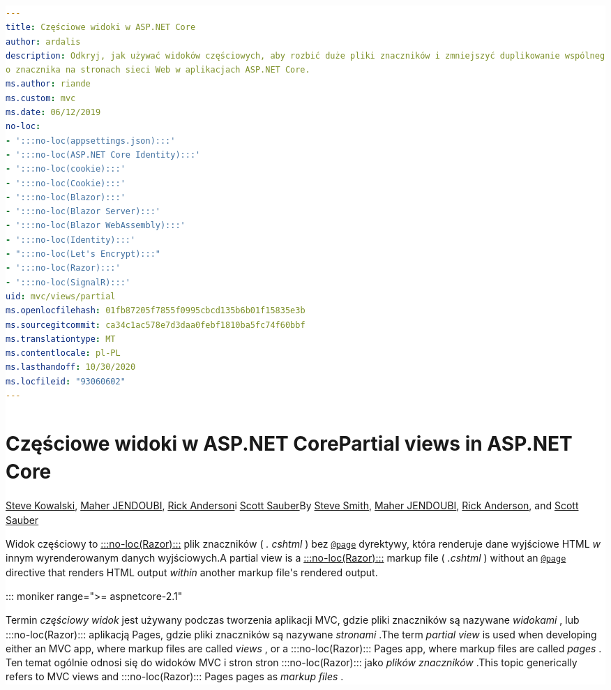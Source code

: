 ```yaml
---
title: Częściowe widoki w ASP.NET Core
author: ardalis
description: Odkryj, jak używać widoków częściowych, aby rozbić duże pliki znaczników i zmniejszyć duplikowanie wspólnego znacznika na stronach sieci Web w aplikacjach ASP.NET Core.
ms.author: riande
ms.custom: mvc
ms.date: 06/12/2019
no-loc:
- ':::no-loc(appsettings.json):::'
- ':::no-loc(ASP.NET Core Identity):::'
- ':::no-loc(cookie):::'
- ':::no-loc(Cookie):::'
- ':::no-loc(Blazor):::'
- ':::no-loc(Blazor Server):::'
- ':::no-loc(Blazor WebAssembly):::'
- ':::no-loc(Identity):::'
- ":::no-loc(Let's Encrypt):::"
- ':::no-loc(Razor):::'
- ':::no-loc(SignalR):::'
uid: mvc/views/partial
ms.openlocfilehash: 01fb87205f7855f0995cbcd135b6b01f15835e3b
ms.sourcegitcommit: ca34c1ac578e7d3daa0febf1810ba5fc74f60bbf
ms.translationtype: MT
ms.contentlocale: pl-PL
ms.lasthandoff: 10/30/2020
ms.locfileid: "93060602"
---
```

# <a name="partial-views-in-aspnet-core"></a><span data-ttu-id="f03f2-103">Częściowe widoki w ASP.NET Core</span><span class="sxs-lookup"><span data-stu-id="f03f2-103">Partial views in ASP.NET Core</span></span>

<span data-ttu-id="f03f2-104">[Steve Kowalski](https://ardalis.com/), [Maher JENDOUBI](https://twitter.com/maherjend), [Rick Anderson](https://twitter.com/RickAndMSFT)i [Scott Sauber](https://twitter.com/scottsauber)</span><span class="sxs-lookup"><span data-stu-id="f03f2-104">By [Steve Smith](https://ardalis.com/), [Maher JENDOUBI](https://twitter.com/maherjend), [Rick Anderson](https://twitter.com/RickAndMSFT), and [Scott Sauber](https://twitter.com/scottsauber)</span></span>

<span data-ttu-id="f03f2-105">Widok częściowy to [:::no-loc(Razor):::](xref:mvc/views/razor) plik znaczników ( *. cshtml* ) bez [`@page`](xref:mvc/views/razor#page) dyrektywy, która renderuje dane wyjściowe HTML *w* innym wyrenderowanym danych wyjściowych.</span><span class="sxs-lookup"><span data-stu-id="f03f2-105">A partial view is a [:::no-loc(Razor):::](xref:mvc/views/razor) markup file ( *.cshtml* ) without an [`@page`](xref:mvc/views/razor#page) directive that renders HTML output *within* another markup file's rendered output.</span></span>

::: moniker range=">= aspnetcore-2.1"

<span data-ttu-id="f03f2-106">Termin *częściowy widok* jest używany podczas tworzenia aplikacji MVC, gdzie pliki znaczników są nazywane *widokami* , lub :::no-loc(Razor)::: aplikacją Pages, gdzie pliki znaczników są nazywane *stronami* .</span><span class="sxs-lookup"><span data-stu-id="f03f2-106">The term *partial view* is used when developing either an MVC app, where markup files are called *views* , or a :::no-loc(Razor)::: Pages app, where markup files are called *pages* .</span></span> <span data-ttu-id="f03f2-107">Ten temat ogólnie odnosi się do widoków MVC i stron stron :::no-loc(Razor)::: jako *plików znaczników* .</span><span class="sxs-lookup"><span data-stu-id="f03f2-107">This topic generically refers to MVC views and :::no-loc(Razor)::: Pages pages as *markup files* .</span></span>
